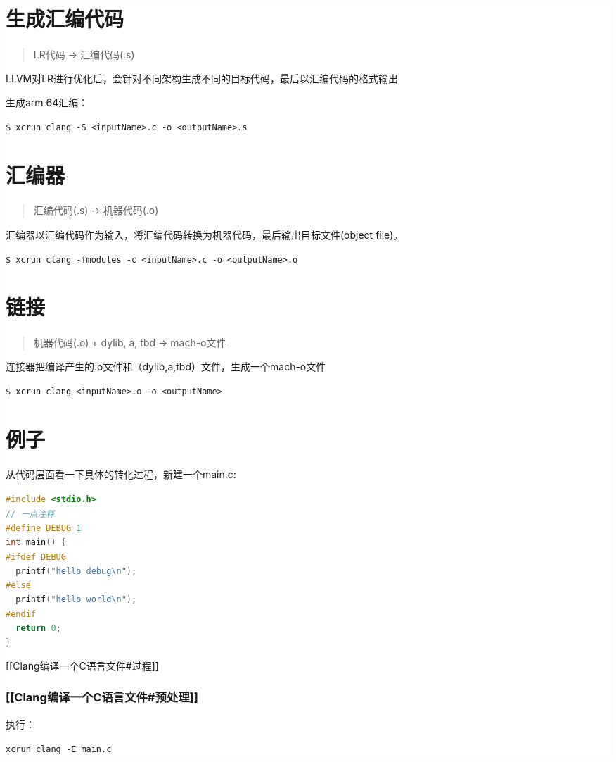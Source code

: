 # 生成汇编代码
> LR代码 -> 汇编代码(.s)

LLVM对LR进行优化后，会针对不同架构生成不同的目标代码，最后以汇编代码的格式输出

生成arm 64汇编：
```shell
$ xcrun clang -S <inputName>.c -o <outputName>.s
```

# 汇编器
> 汇编代码(.s) -> 机器代码(.o)

汇编器以汇编代码作为输入，将汇编代码转换为机器代码，最后输出目标文件(object file)。

```shell
$ xcrun clang -fmodules -c <inputName>.c -o <outputName>.o
```

# 链接
> 机器代码(.o) + dylib, a, tbd -> mach-o文件

连接器把编译产生的.o文件和（dylib,a,tbd）文件，生成一个mach-o文件
```shell
$ xcrun clang <inputName>.o -o <outputName>
```

# 例子
从代码层面看一下具体的转化过程，新建一个main.c:

```c
#include <stdio.h>
// 一点注释
#define DEBUG 1
int main() {
#ifdef DEBUG
  printf("hello debug\n");
#else
  printf("hello world\n");
#endif
  return 0;
}
```

[[Clang编译一个C语言文件#过程]]

### [[Clang编译一个C语言文件#预处理]]
执行：
```shell
xcrun clang -E main.c
```
